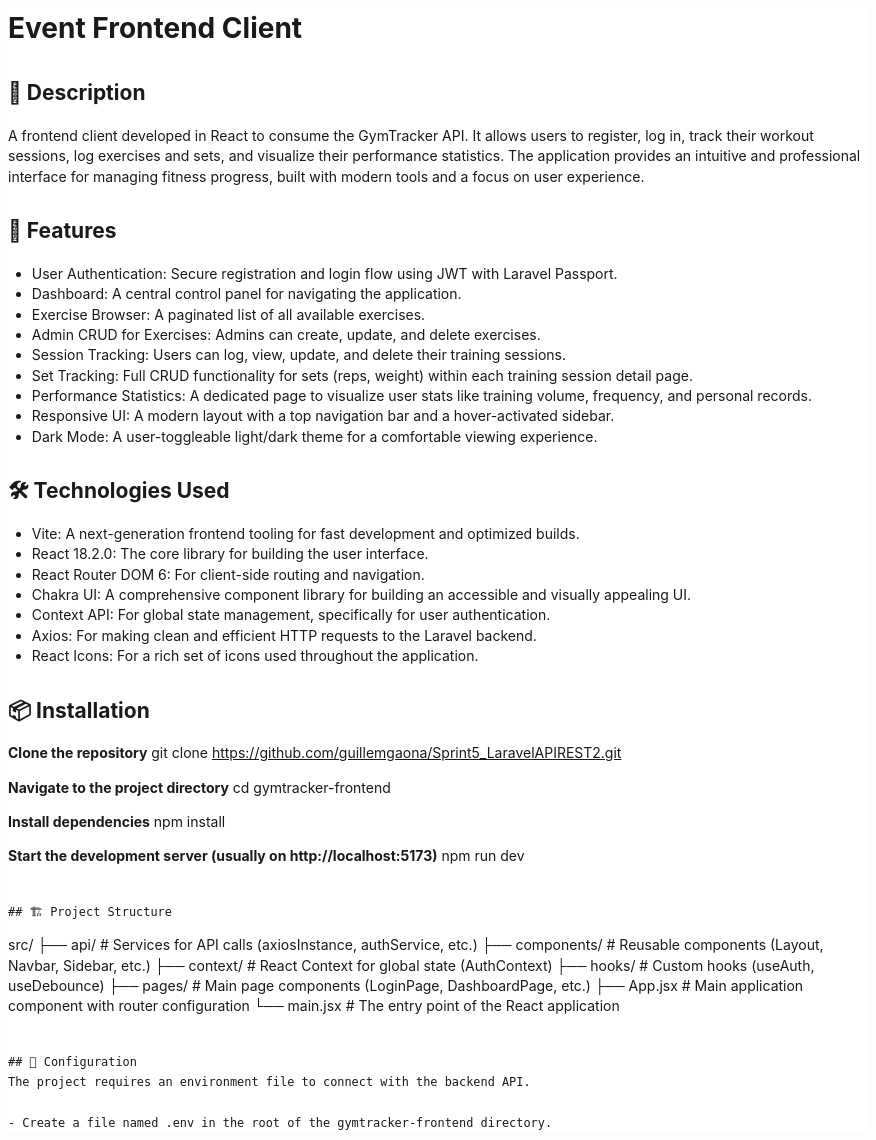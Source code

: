# Event Frontend Client

## 📝 Description
A frontend client developed in React to consume the GymTracker API. It allows users to register, log in, track their workout sessions, log exercises and sets, and visualize their performance statistics. The application provides an intuitive and professional interface for managing fitness progress, built with modern tools and a focus on user experience.

## 🚀 Features
- User Authentication: Secure registration and login flow using JWT with Laravel Passport.
- Dashboard: A central control panel for navigating the application.
- Exercise Browser: A paginated list of all available exercises.
- Admin CRUD for Exercises: Admins can create, update, and delete exercises.
- Session Tracking: Users can log, view, update, and delete their training sessions.
- Set Tracking: Full CRUD functionality for sets (reps, weight) within each training session detail page.
- Performance Statistics: A dedicated page to visualize user stats like training volume, frequency, and personal records.
- Responsive UI: A modern layout with a top navigation bar and a hover-activated sidebar.
- Dark Mode: A user-toggleable light/dark theme for a comfortable viewing experience.

## 🛠️ Technologies Used
- Vite: A next-generation frontend tooling for fast development and optimized builds.
- React 18.2.0: The core library for building the user interface.
- React Router DOM 6: For client-side routing and navigation.
- Chakra UI: A comprehensive component library for building an accessible and visually appealing UI.
- Context API: For global state management, specifically for user authentication.
- Axios: For making clean and efficient HTTP requests to the Laravel backend.
- React Icons: For a rich set of icons used throughout the application.

## 📦 Installation
**Clone the repository**
git clone https://github.com/guillemgaona/Sprint5_LaravelAPIREST2.git

**Navigate to the project directory**
cd gymtracker-frontend

**Install dependencies**
npm install

**Start the development server (usually on http://localhost:5173)**
npm run dev
```

## 🏗️ Project Structure
```
src/
├── api/          # Services for API calls (axiosInstance, authService, etc.)
├── components/   # Reusable components (Layout, Navbar, Sidebar, etc.)
├── context/      # React Context for global state (AuthContext)
├── hooks/        # Custom hooks (useAuth, useDebounce)
├── pages/        # Main page components (LoginPage, DashboardPage, etc.)
├── App.jsx       # Main application component with router configuration
└── main.jsx      # The entry point of the React application
```

## 🔧 Configuration
The project requires an environment file to connect with the backend API.

- Create a file named .env in the root of the gymtracker-frontend directory.
```